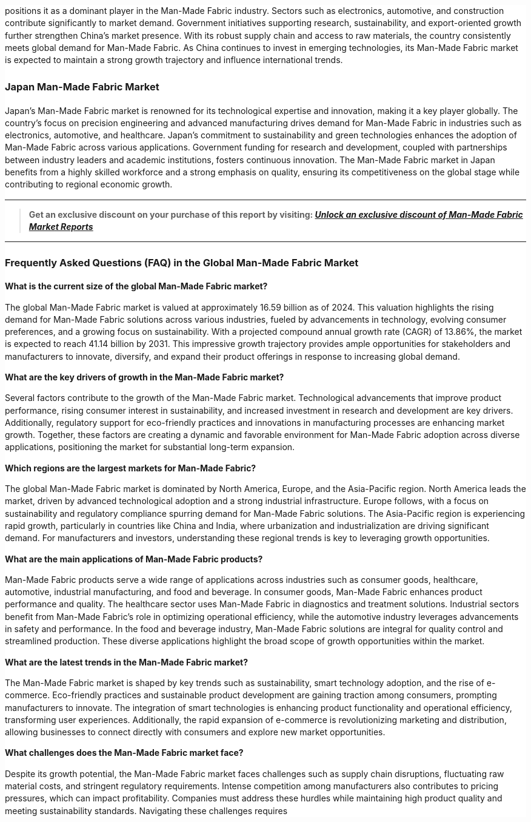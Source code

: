 positions it as a dominant player in the Man-Made Fabric industry. Sectors such as electronics, automotive, and construction contribute significantly to market demand. Government initiatives supporting research, sustainability, and export-oriented growth further strengthen China&rsquo;s market presence. With its robust supply chain and access to raw materials, the country consistently meets global demand for Man-Made Fabric. As China continues to invest in emerging technologies, its Man-Made Fabric market is expected to maintain a strong growth trajectory and influence international trends.</p><h3>Japan Man-Made Fabric Market</h3><p>Japan&rsquo;s Man-Made Fabric market is renowned for its technological expertise and innovation, making it a key player globally. The country&rsquo;s focus on precision engineering and advanced manufacturing drives demand for Man-Made Fabric in industries such as electronics, automotive, and healthcare. Japan&rsquo;s commitment to sustainability and green technologies enhances the adoption of Man-Made Fabric across various applications. Government funding for research and development, coupled with partnerships between industry leaders and academic institutions, fosters continuous innovation. The Man-Made Fabric market in Japan benefits from a highly skilled workforce and a strong emphasis on quality, ensuring its competitiveness on the global stage while contributing to regional economic growth.</p><hr /><blockquote><p><strong>Get an exclusive discount on your purchase of this report by visiting: <em><a href="://marketresearchpulse.com/ask-for-discount/150772?utm_source=Github&amp;utm_medium=0116">Unlock an exclusive discount of Man-Made Fabric Market Reports</a></em>&nbsp;</strong></p></blockquote><hr /><h3>Frequently Asked Questions (FAQ) in the Global Man-Made Fabric Market</h3><p><strong>What is the current size of the global Man-Made Fabric market?</strong></p><p>The global Man-Made Fabric market is valued at approximately 16.59 billion as of 2024. This valuation highlights the rising demand for Man-Made Fabric solutions across various industries, fueled by advancements in technology, evolving consumer preferences, and a growing focus on sustainability. With a projected compound annual growth rate (CAGR) of 13.86%, the market is expected to reach 41.14 billion by 2031. This impressive growth trajectory provides ample opportunities for stakeholders and manufacturers to innovate, diversify, and expand their product offerings in response to increasing global demand.</p><p><strong>What are the key drivers of growth in the Man-Made Fabric market?</strong></p><p>Several factors contribute to the growth of the Man-Made Fabric market. Technological advancements that improve product performance, rising consumer interest in sustainability, and increased investment in research and development are key drivers. Additionally, regulatory support for eco-friendly practices and innovations in manufacturing processes are enhancing market growth. Together, these factors are creating a dynamic and favorable environment for Man-Made Fabric adoption across diverse applications, positioning the market for substantial long-term expansion.</p><p><strong>Which regions are the largest markets for Man-Made Fabric?</strong></p><p>The global Man-Made Fabric market is dominated by North America, Europe, and the Asia-Pacific region. North America leads the market, driven by advanced technological adoption and a strong industrial infrastructure. Europe follows, with a focus on sustainability and regulatory compliance spurring demand for Man-Made Fabric solutions. The Asia-Pacific region is experiencing rapid growth, particularly in countries like China and India, where urbanization and industrialization are driving significant demand. For manufacturers and investors, understanding these regional trends is key to leveraging growth opportunities.</p><p><strong>What are the main applications of Man-Made Fabric products?</strong></p><p>Man-Made Fabric products serve a wide range of applications across industries such as consumer goods, healthcare, automotive, industrial manufacturing, and food and beverage. In consumer goods, Man-Made Fabric enhances product performance and quality. The healthcare sector uses Man-Made Fabric in diagnostics and treatment solutions. Industrial sectors benefit from Man-Made Fabric&rsquo;s role in optimizing operational efficiency, while the automotive industry leverages advancements in safety and performance. In the food and beverage industry, Man-Made Fabric solutions are integral for quality control and streamlined production. These diverse applications highlight the broad scope of growth opportunities within the market.</p><p><strong>What are the latest trends in the Man-Made Fabric market?</strong></p><p>The Man-Made Fabric market is shaped by key trends such as sustainability, smart technology adoption, and the rise of e-commerce. Eco-friendly practices and sustainable product development are gaining traction among consumers, prompting manufacturers to innovate. The integration of smart technologies is enhancing product functionality and operational efficiency, transforming user experiences. Additionally, the rapid expansion of e-commerce is revolutionizing marketing and distribution, allowing businesses to connect directly with consumers and explore new market opportunities.</p><p><strong>What challenges does the Man-Made Fabric market face?</strong></p><p>Despite its growth potential, the Man-Made Fabric market faces challenges such as supply chain disruptions, fluctuating raw material costs, and stringent regulatory requirements. Intense competition among manufacturers also contributes to pricing pressures, which can impact profitability. Companies must address these hurdles while maintaining high product quality and meeting sustainability standards. Navigating these challenges requires
